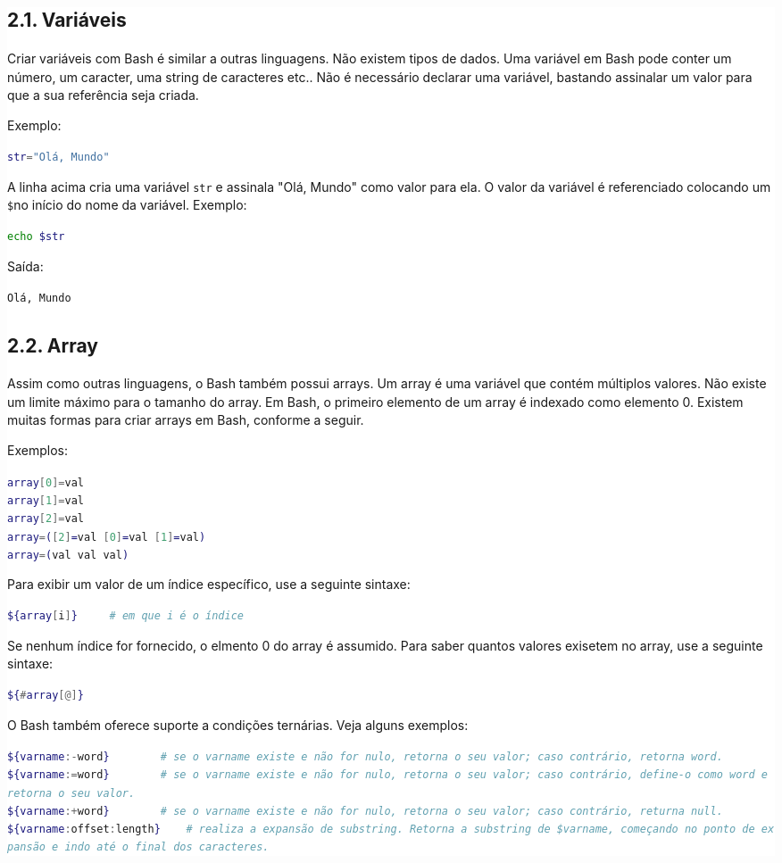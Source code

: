 ## 2.1. Variáveis

Criar variáveis com Bash é similar a outras linguagens. Não existem tipos de dados. Uma variável em Bash pode conter um número, um caracter, uma string de caracteres etc.. Não é necessário declarar uma variável, bastando assinalar um valor para que a sua referência seja criada.

Exemplo:
```bash
str="Olá, Mundo"
```
A linha acima cria uma variável `str` e assinala "Olá, Mundo" como valor para ela. O valor da variável é referenciado colocando um `$`no início do nome da variável.
Exemplo:
```bash
echo $str
```
Saída:
```bash
Olá, Mundo
```

## 2.2. Array

Assim como outras linguagens, o Bash também possui arrays. Um array é uma variável que contém múltiplos valores. Não existe um limite máximo para o tamanho do array. Em Bash, o primeiro elemento de um array é indexado como elemento 0. Existem muitas formas para criar arrays em Bash, conforme a seguir.

Exemplos:
```bash
array[0]=val
array[1]=val
array[2]=val
array=([2]=val [0]=val [1]=val)
array=(val val val)
```

Para exibir um valor de um índice específico, use a seguinte sintaxe:
```bash
${array[i]}     # em que i é o índice
```

Se nenhum índice for fornecido, o elmento 0 do array é assumido. Para saber quantos valores exisetem no array, use a seguinte sintaxe:
```bash
${#array[@]}
```

O Bash também oferece suporte a condições ternárias. Veja alguns exemplos:
```bash
${varname:-word} 		# se o varname existe e não for nulo, retorna o seu valor; caso contrário, retorna word.
${varname:=word} 		# se o varname existe e não for nulo, retorna o seu valor; caso contrário, define-o como word e retorna o seu valor.
${varname:+word} 		# se o varname existe e não for nulo, retorna o seu valor; caso contrário, returna null.
${varname:offset:length} 	# realiza a expansão de substring. Retorna a substring de $varname, começando no ponto de expansão e indo até o final dos caracteres.
```
